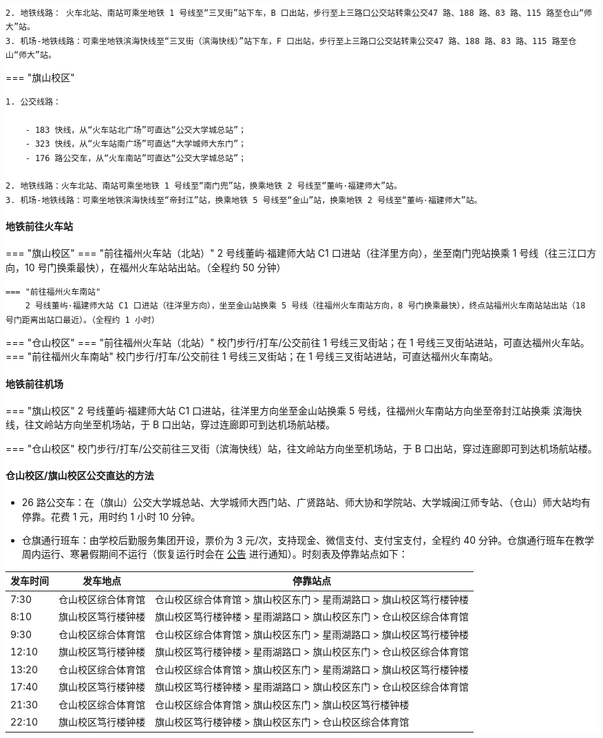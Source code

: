     2. 地铁线路： 火车北站、南站可乘坐地铁 1 号线至“三叉街”站下车，B 口出站，步行至上三路口公交站转乘公交47 路、188 路、83 路、115 路至仓山“师大”站。
    3. 机场-地铁线路：可乘坐地铁滨海快线至“三叉街（滨海快线）”站下车，F 口出站，步行至上三路口公交站转乘公交47 路、188 路、83 路、115 路至仓山“师大”站。

=== "旗山校区"

    1. 公交线路：

        - 183 快线，从“火车站北广场”可直达“公交大学城总站”；
        - 323 快线，从“火车站南广场”可直达“大学城师大东门”；
        - 176 路公交车，从“火车南站”可直达“公交大学城总站”；

    2. 地铁线路：火车北站、南站可乘坐地铁 1 号线至“南门兜”站，换乘地铁 2 号线至“董屿·福建师大”站。
    3. 机场-地铁线路：可乘坐地铁滨海快线至“帝封江”站，换乘地铁 5 号线至“金山”站，换乘地铁 2 号线至“董屿·福建师大”站。

#### 地铁前往火车站

=== "旗山校区"
    === "前往福州火车站（北站）"
        2 号线董屿·福建师大站 C1 口进站（往洋里方向），坐至南门兜站换乘 1 号线（往三江口方向，10 号门换乘最快），在福州火车站站出站。（全程约 50 分钟）

    === "前往福州火车南站"
        2 号线董屿·福建师大站 C1 口进站（往洋里方向），坐至金山站换乘 5 号线（往福州火车南站方向，8 号门换乘最快），终点站福州火车南站站出站（18 号门距离出站口最近）。（全程约 1 小时）

=== "仓山校区"
    === "前往福州火车站（北站）"
        校门步行/打车/公交前往 1 号线三叉街站；在 1 号线三叉街站进站，可直达福州火车站。
    === "前往福州火车南站"
        校门步行/打车/公交前往 1 号线三叉街站；在 1 号线三叉街站进站，可直达福州火车南站。

#### 地铁前往机场

=== "旗山校区"
    2 号线董屿·福建师大站 C1 口进站，往洋里方向坐至金山站换乘 5 号线，往福州火车南站方向坐至帝封江站换乘 滨海快线，往文岭站方向坐至机场站，于 B 口出站，穿过连廊即可到达机场航站楼。

=== "仓山校区"
    校门步行/打车/公交前往三叉街（滨海快线）站，往文岭站方向坐至机场站，于 B 口出站，穿过连廊即可到达机场航站楼。

#### 仓山校区/旗山校区公交直达的方法

- 26 路公交车：在（旗山）公交大学城总站、大学城师大西门站、广贤路站、师大协和学院站、大学城闽江师专站、（仓山）师大站均有停靠。花费 1 元，用时约 1 小时 10 分钟。

- 仓旗通行班车：由学校后勤服务集团开设，票价为 3 元/次，支持现金、微信支付、支付宝支付，全程约 40 分钟。仓旗通行班车在教学周内运行、寒暑假期间不运行（恢复运行时会在 [公告](https://hqjt.fjnu.edu.cn/4238/list1.htm) 进行通知）。时刻表及停靠站点如下：

| 发车时间 | 发车地点 | 停靠站点 |
| --- | --- | --- |
| 7:30 | 仓山校区综合体育馆 | 仓山校区综合体育馆 > 旗山校区东门 > 星雨湖路口 > 旗山校区笃行楼钟楼 |
| 8:10 | 旗山校区笃行楼钟楼 | 旗山校区笃行楼钟楼 > 星雨湖路口 > 旗山校区东门 > 仓山校区综合体育馆 |
| 9:30 | 仓山校区综合体育馆 | 仓山校区综合体育馆 > 旗山校区东门 > 星雨湖路口 > 旗山校区笃行楼钟楼 |
| 12:10 | 旗山校区笃行楼钟楼 | 旗山校区笃行楼钟楼 > 星雨湖路口 > 旗山校区东门 > 仓山校区综合体育馆 |
| 13:20 | 仓山校区综合体育馆 | 仓山校区综合体育馆 > 旗山校区东门 > 星雨湖路口 > 旗山校区笃行楼钟楼 |
| 17:40 | 旗山校区笃行楼钟楼 | 旗山校区笃行楼钟楼 > 星雨湖路口 > 旗山校区东门 > 仓山校区综合体育馆 |
| 21:30 | 仓山校区综合体育馆 | 仓山校区综合体育馆 > 旗山校区东门 > 旗山校区笃行楼钟楼 |
| 22:10 | 旗山校区笃行楼钟楼 | 旗山校区笃行楼钟楼 > 旗山校区东门 > 仓山校区综合体育馆 |
